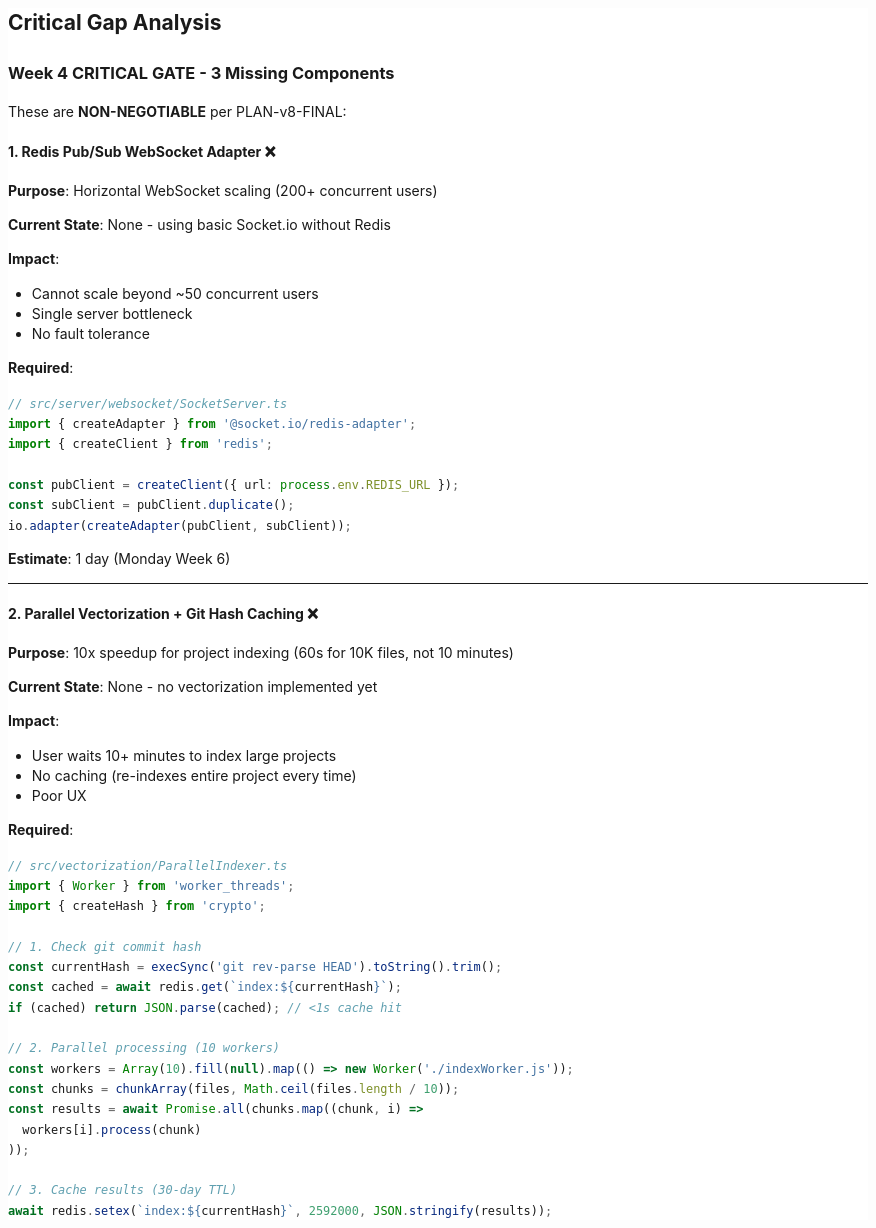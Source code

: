 ## Critical Gap Analysis

### Week 4 CRITICAL GATE - 3 Missing Components

These are **NON-NEGOTIABLE** per PLAN-v8-FINAL:

#### 1. Redis Pub/Sub WebSocket Adapter ❌

**Purpose**: Horizontal WebSocket scaling (200+ concurrent users)

**Current State**: None - using basic Socket.io without Redis

**Impact**:
- Cannot scale beyond ~50 concurrent users
- Single server bottleneck
- No fault tolerance

**Required**:
```typescript
// src/server/websocket/SocketServer.ts
import { createAdapter } from '@socket.io/redis-adapter';
import { createClient } from 'redis';

const pubClient = createClient({ url: process.env.REDIS_URL });
const subClient = pubClient.duplicate();
io.adapter(createAdapter(pubClient, subClient));
```

**Estimate**: 1 day (Monday Week 6)

---

#### 2. Parallel Vectorization + Git Hash Caching ❌

**Purpose**: 10x speedup for project indexing (60s for 10K files, not 10 minutes)

**Current State**: None - no vectorization implemented yet

**Impact**:
- User waits 10+ minutes to index large projects
- No caching (re-indexes entire project every time)
- Poor UX

**Required**:
```typescript
// src/vectorization/ParallelIndexer.ts
import { Worker } from 'worker_threads';
import { createHash } from 'crypto';

// 1. Check git commit hash
const currentHash = execSync('git rev-parse HEAD').toString().trim();
const cached = await redis.get(`index:${currentHash}`);
if (cached) return JSON.parse(cached); // <1s cache hit

// 2. Parallel processing (10 workers)
const workers = Array(10).fill(null).map(() => new Worker('./indexWorker.js'));
const chunks = chunkArray(files, Math.ceil(files.length / 10));
const results = await Promise.all(chunks.map((chunk, i) =>
  workers[i].process(chunk)
));

// 3. Cache results (30-day TTL)
await redis.setex(`index:${currentHash}`, 2592000, JSON.stringify(results));
```
